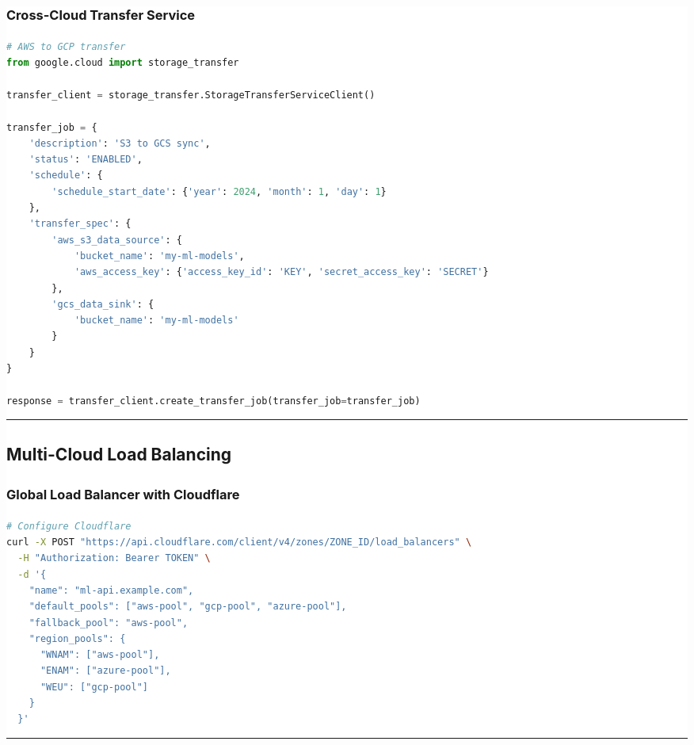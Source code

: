 ### Cross-Cloud Transfer Service

```python
# AWS to GCP transfer
from google.cloud import storage_transfer

transfer_client = storage_transfer.StorageTransferServiceClient()

transfer_job = {
    'description': 'S3 to GCS sync',
    'status': 'ENABLED',
    'schedule': {
        'schedule_start_date': {'year': 2024, 'month': 1, 'day': 1}
    },
    'transfer_spec': {
        'aws_s3_data_source': {
            'bucket_name': 'my-ml-models',
            'aws_access_key': {'access_key_id': 'KEY', 'secret_access_key': 'SECRET'}
        },
        'gcs_data_sink': {
            'bucket_name': 'my-ml-models'
        }
    }
}

response = transfer_client.create_transfer_job(transfer_job=transfer_job)
```

---

## Multi-Cloud Load Balancing

### Global Load Balancer with Cloudflare

```bash
# Configure Cloudflare
curl -X POST "https://api.cloudflare.com/client/v4/zones/ZONE_ID/load_balancers" \
  -H "Authorization: Bearer TOKEN" \
  -d '{
    "name": "ml-api.example.com",
    "default_pools": ["aws-pool", "gcp-pool", "azure-pool"],
    "fallback_pool": "aws-pool",
    "region_pools": {
      "WNAM": ["aws-pool"],
      "ENAM": ["azure-pool"],
      "WEU": ["gcp-pool"]
    }
  }'
```

---
